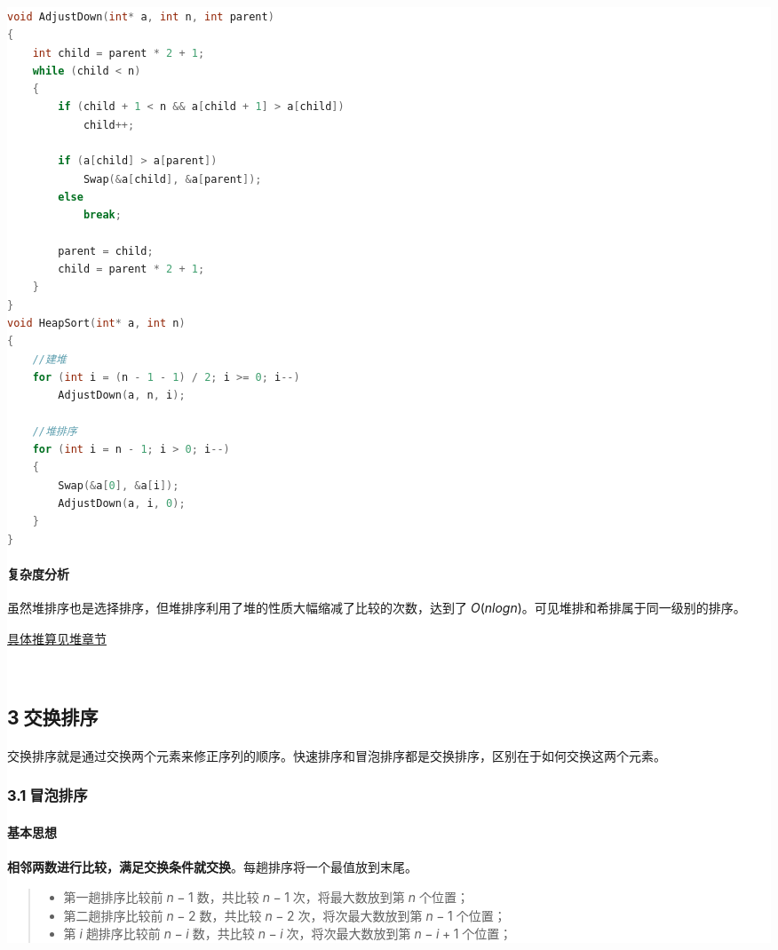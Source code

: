 ~~~c
void AdjustDown(int* a, int n, int parent)
{
	int child = parent * 2 + 1;
	while (child < n)
    {
        if (child + 1 < n && a[child + 1] > a[child])
			child++;

		if (a[child] > a[parent])
			Swap(&a[child], &a[parent]);
		else
			break;

        parent = child;
        child = parent * 2 + 1;
	}
}
void HeapSort(int* a, int n)
{
	//建堆
	for (int i = (n - 1 - 1) / 2; i >= 0; i--)
		AdjustDown(a, n, i);

	//堆排序
	for (int i = n - 1; i > 0; i--)
    {
		Swap(&a[0], &a[i]);
		AdjustDown(a, i, 0);
	}
}
~~~

#### 复杂度分析

虽然堆排序也是选择排序，但堆排序利用了堆的性质大幅缩减了比较的次数，达到了 $O(nlogn)$。可见堆排和希排属于同一级别的排序。

[具体推算见堆章节](https://blog.csdn.net/yourfriendyo/article/details/121369320)

&nbsp;

## 3 交换排序

交换排序就是通过交换两个元素来修正序列的顺序。快速排序和冒泡排序都是交换排序，区别在于如何交换这两个元素。

### 3.1 冒泡排序

#### 基本思想

**相邻两数进行比较，满足交换条件就交换**。每趟排序将一个最值放到末尾。

> - 第一趟排序比较前 $n-1$ 数，共比较 $n-1$ 次，将最大数放到第 $n$ 个位置；
> - 第二趟排序比较前 $n-2$ 数，共比较 $n-2$ 次，将次最大数放到第 $n-1$ 个位置；
> - 第 $i$ 趟排序比较前 $n-i$ 数，共比较 $n-i$ 次，将次最大数放到第 $n-i+1$ 个位置；
